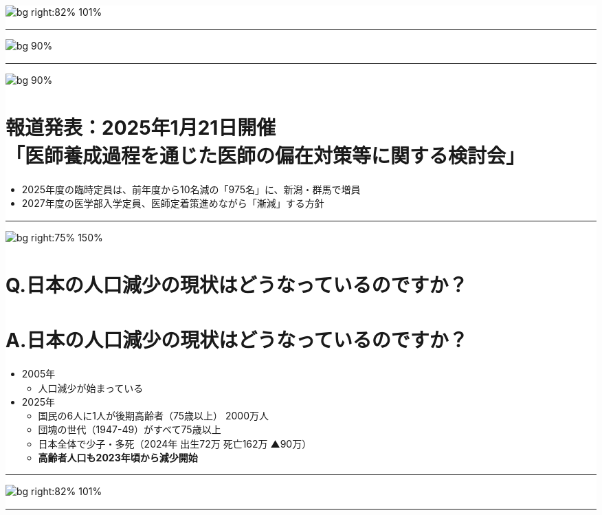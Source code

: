 

![bg right:82% 101%](https://gemmed.ghc-j.com/wp-content/uploads/2025/01/5621deba8a18b839c7a4321764bb05e8-25.png)




---


![bg 90%](https://sagami.one/public_me/asset/2025/medical_exam_passed_over_years.png)


---

![bg 90%](https://sagami.one/public_me/asset/2025/doc_per_pop_and_population_in_japan.png)




# 報道発表：2025年1月21日開催<BR>「医師養成過程を通じた医師の偏在対策等に関する検討会」
- 2025年度の臨時定員は、前年度から10名減の「975名」に、新潟・群馬で増員
- 2027年度の医学部入学定員、医師定着策進めながら「漸減」する方針


---


![bg right:75% 150%](https://sagami.one/public_me/asset/2024/2024-10-10-nikkei-doctor-henzai-govener-hantai.png)













# Q.日本の人口減少の現状はどうなっているのですか？

# A.日本の人口減少の現状はどうなっているのですか？
- 2005年
  - 人口減少が始まっている
- 2025年
  - 国民の6人に1人が後期高齢者（75歳以上） 2000万人
  -  団塊の世代（1947-49）がすべて75歳以上
    - 日本全体で少子・多死（2024年 出生72万 死亡162万 ▲90万）
  - **高齢者人口も2023年頃から減少開始**

---
![bg right:82% 101%](https://www.mhlw.go.jp/content/12600000/001334396.jpg)




---
